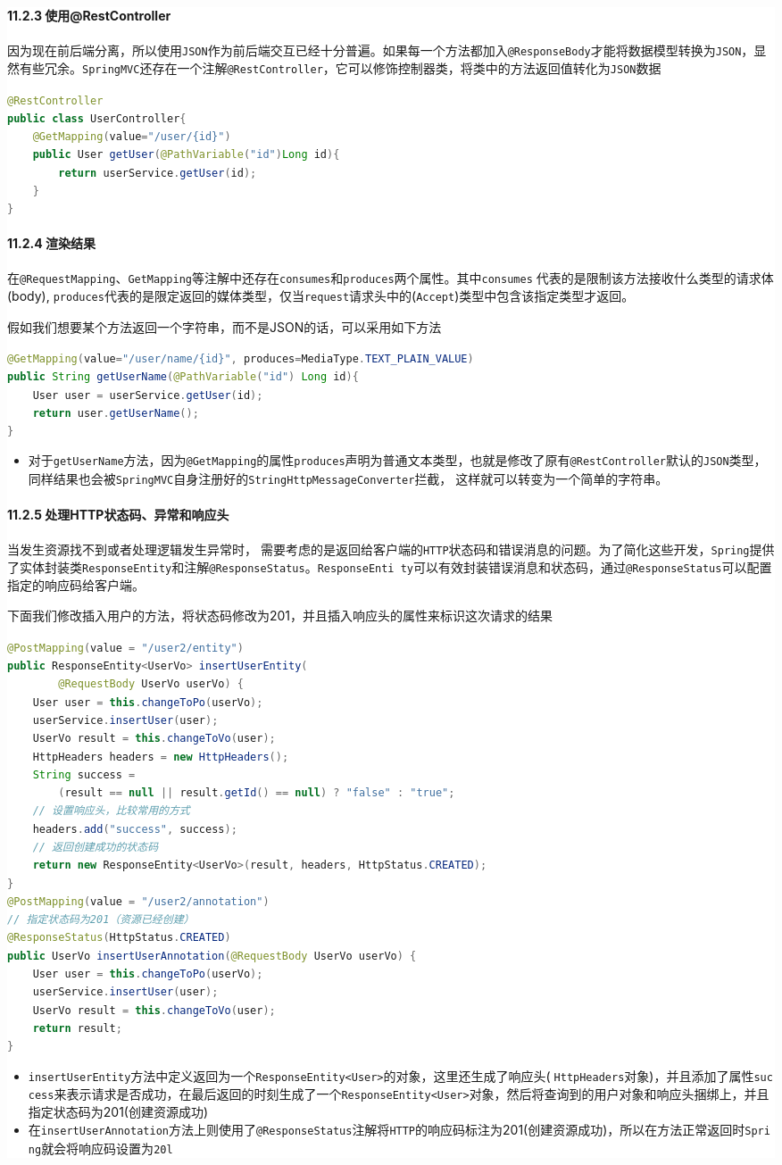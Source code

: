 #### 11.2.3 使用@RestController

因为现在前后端分离，所以使用`JSON`作为前后端交互已经十分普遍。如果每一个方法都加入`@ResponseBody`才能将数据模型转换为`JSON`，显然有些冗余。`SpringMVC`还存在一个注解`@RestController`，它可以修饰控制器类，将类中的方法返回值转化为`JSON`数据

````java
@RestController
public class UserController{
    @GetMapping(value="/user/{id}")
    public User getUser(@PathVariable("id")Long id){
        return userService.getUser(id);
    }
}
````

#### 11.2.4 渲染结果

在`@RequestMapping`、`GetMapping`等注解中还存在`consumes`和`produces`两个属性。其中`consumes`
代表的是限制该方法接收什么类型的请求体(body), `produces`代表的是限定返回的媒体类型，仅当`request`请求头中的(`Accept`)类型中包含该指定类型才返回。

假如我们想要某个方法返回一个字符串，而不是JSON的话，可以采用如下方法
````java
@GetMapping(value="/user/name/{id}", produces=MediaType.TEXT_PLAIN_VALUE)
public String getUserName(@PathVariable("id") Long id){
    User user = userService.getUser(id);
    return user.getUserName();
}
````
- 对于`getUserName`方法，因为`@GetMapping`的属性`produces`声明为普通文本类型，也就是修改了原有`@RestController`默认的`JSON`类型，同样结果也会被`SpringMVC`自身注册好的`StringHttpMessageConverter`拦截， 这样就可以转变为一个简单的字符串。

#### 11.2.5 处理HTTP状态码、异常和响应头

当发生资源找不到或者处理逻辑发生异常时， 需要考虑的是返回给客户端的`HTTP`状态码和错误消息的问题。为了简化这些开发，`Spring`提供了实体封装类`ResponseEntity`和注解`@ResponseStatus`。`ResponseEnti ty`可以有效封装错误消息和状态码，通过`@ResponseStatus`可以配置指定的响应码给客户端。

下面我们修改插入用户的方法，将状态码修改为201，并且插入响应头的属性来标识这次请求的结果
````java
@PostMapping(value = "/user2/entity")
public ResponseEntity<UserVo> insertUserEntity(
        @RequestBody UserVo userVo) {
    User user = this.changeToPo(userVo);
    userService.insertUser(user);
    UserVo result = this.changeToVo(user);
    HttpHeaders headers = new HttpHeaders();
    String success = 
        (result == null || result.getId() == null) ? "false" : "true";
    // 设置响应头，比较常用的方式
    headers.add("success", success);
    // 返回创建成功的状态码
    return new ResponseEntity<UserVo>(result, headers, HttpStatus.CREATED);
}
@PostMapping(value = "/user2/annotation")
// 指定状态码为201（资源已经创建）
@ResponseStatus(HttpStatus.CREATED)
public UserVo insertUserAnnotation(@RequestBody UserVo userVo) {
    User user = this.changeToPo(userVo);
    userService.insertUser(user);
    UserVo result = this.changeToVo(user);
    return result;
}
````
- `insertUserEntity`方法中定义返回为一个`ResponseEntity<User>`的对象，这里还生成了响应头( `HttpHeaders`对象)，并且添加了属性`success`来表示请求是否成功，在最后返回的时刻生成了一个`ResponseEntity<User>`对象，然后将查询到的用户对象和响应头捆绑上，并且指定状态码为201(创建资源成功)
- 在`insertUserAnnotation`方法上则使用了`@ResponseStatus`注解将`HTTP`的响应码标注为201(创建资源成功)，所以在方法正常返回时`Spring`就会将响应码设置为`20l`
